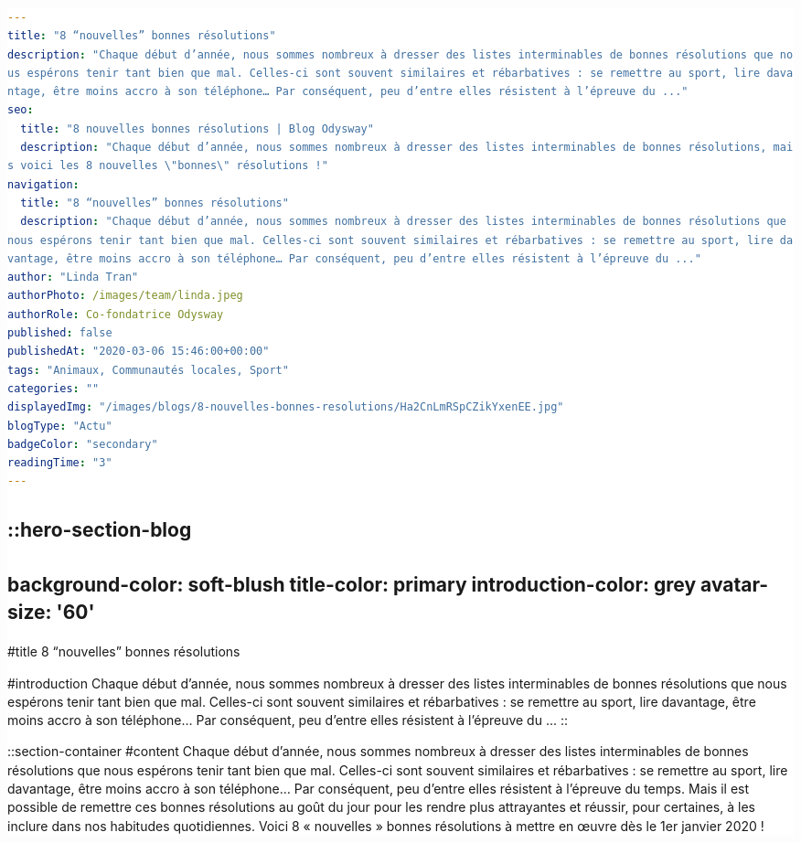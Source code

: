 ```yaml
---
title: "8 “nouvelles” bonnes résolutions"
description: "Chaque début d’année, nous sommes nombreux à dresser des listes interminables de bonnes résolutions que nous espérons tenir tant bien que mal. Celles-ci sont souvent similaires et rébarbatives : se remettre au sport, lire davantage, être moins accro à son téléphone… Par conséquent, peu d’entre elles résistent à l’épreuve du ..."
seo:
  title: "8 nouvelles bonnes résolutions | Blog Odysway"
  description: "Chaque début d’année, nous sommes nombreux à dresser des listes interminables de bonnes résolutions, mais voici les 8 nouvelles \"bonnes\" résolutions !"
navigation:
  title: "8 “nouvelles” bonnes résolutions"
  description: "Chaque début d’année, nous sommes nombreux à dresser des listes interminables de bonnes résolutions que nous espérons tenir tant bien que mal. Celles-ci sont souvent similaires et rébarbatives : se remettre au sport, lire davantage, être moins accro à son téléphone… Par conséquent, peu d’entre elles résistent à l’épreuve du ..."
author: "Linda Tran"
authorPhoto: /images/team/linda.jpeg
authorRole: Co-fondatrice Odysway
published: false
publishedAt: "2020-03-06 15:46:00+00:00"
tags: "Animaux, Communautés locales, Sport"
categories: ""
displayedImg: "/images/blogs/8-nouvelles-bonnes-resolutions/Ha2CnLmRSpCZikYxenEE.jpg"
blogType: "Actu"
badgeColor: "secondary"
readingTime: "3"
---
```


::hero-section-blog
---
background-color: soft-blush
title-color: primary
introduction-color: grey
avatar-size: '60'
---
#title
8 “nouvelles” bonnes résolutions

#introduction
Chaque début d’année, nous sommes nombreux à dresser des listes interminables de bonnes résolutions que nous espérons tenir tant bien que mal. Celles-ci sont souvent similaires et rébarbatives : se remettre au sport, lire davantage, être moins accro à son téléphone… Par conséquent, peu d’entre elles résistent à l’épreuve du ...
::

::section-container
#content
Chaque début d’année, nous sommes nombreux à dresser des listes interminables de bonnes résolutions que nous espérons tenir tant bien que mal. Celles-ci sont souvent similaires et rébarbatives : se remettre au sport, lire davantage, être moins accro à son téléphone… Par conséquent, peu d’entre elles résistent à l’épreuve du temps. Mais il est possible de remettre ces bonnes résolutions au goût du jour pour les rendre plus attrayantes et réussir, pour certaines, à les inclure dans nos habitudes quotidiennes. Voici 8 « nouvelles » bonnes résolutions à mettre en œuvre dès le 1er janvier 2020 !
